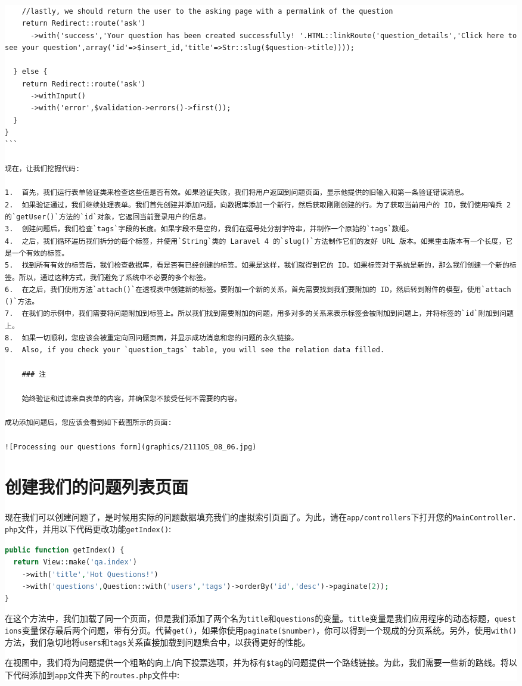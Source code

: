         //lastly, we should return the user to the asking page with a permalink of the question
        return Redirect::route('ask')
          ->with('success','Your question has been created successfully! '.HTML::linkRoute('question_details','Click here to see your question',array('id'=>$insert_id,'title'=>Str::slug($question->title))));

      } else {
        return Redirect::route('ask')
          ->withInput()
          ->with('error',$validation->errors()->first());
      }
    }
    ```

    现在，让我们挖掘代码:

    1.  首先，我们运行表单验证类来检查这些值是否有效。如果验证失败，我们将用户返回到问题页面，显示他提供的旧输入和第一条验证错误消息。
    2.  如果验证通过，我们继续处理表单。我们首先创建并添加问题，向数据库添加一个新行，然后获取刚刚创建的行。为了获取当前用户的 ID，我们使用哨兵 2 的`getUser()`方法的`id`对象，它返回当前登录用户的信息。
    3.  创建问题后，我们检查`tags`字段的长度。如果字段不是空的，我们在逗号处分割字符串，并制作一个原始的`tags`数组。
    4.  之后，我们循环遍历我们拆分的每个标签，并使用`String`类的 Laravel 4 的`slug()`方法制作它们的友好 URL 版本。如果重击版本有一个长度，它是一个有效的标签。
    5.  找到所有有效的标签后，我们检查数据库，看是否有已经创建的标签。如果是这样，我们就得到它的 ID。如果标签对于系统是新的，那么我们创建一个新的标签。所以，通过这种方式，我们避免了系统中不必要的多个标签。
    6.  在之后，我们使用方法`attach()`在透视表中创建新的标签。要附加一个新的关系，首先需要找到我们要附加的 ID，然后转到附件的模型，使用`attach()`方法。
    7.  在我们的示例中，我们需要将问题附加到标签上。所以我们找到需要附加的问题，用多对多的关系来表示标签会被附加到问题上，并将标签的`id`附加到问题上。
    8.  如果一切顺利，您应该会被重定向回问题页面，并显示成功消息和您的问题的永久链接。
    9.  Also, if you check your `question_tags` table, you will see the relation data filled.

        ### 注

        始终验证和过滤来自表单的内容，并确保您不接受任何不需要的内容。

    成功添加问题后，您应该会看到如下截图所示的页面:

    ![Processing our questions form](graphics/2111OS_08_06.jpg)

# 创建我们的问题列表页面

现在我们可以创建问题了，是时候用实际的问题数据填充我们的虚拟索引页面了。为此，请在`app/controllers`下打开您的`MainController.php`文件，并用以下代码更改功能`getIndex()`:

```php
public function getIndex() {
  return View::make('qa.index')
    ->with('title','Hot Questions!')
    ->with('questions',Question::with('users','tags')->orderBy('id','desc')->paginate(2));
}
```

在这个方法中，我们加载了同一个页面，但是我们添加了两个名为`title`和`questions`的变量。`title`变量是我们应用程序的动态标题，`questions`变量保存最后两个问题，带有分页。代替`get()`，如果你使用`paginate($number)`，你可以得到一个现成的分页系统。另外，使用`with()`方法，我们急切地将`users`和`tags`关系直接加载到问题集合中，以获得更好的性能。

在视图中，我们将为问题提供一个粗略的向上/向下投票选项，并为标有`$tag`的问题提供一个路线链接。为此，我们需要一些新的路线。将以下代码添加到`app`文件夹下的`routes.php`文件中:
